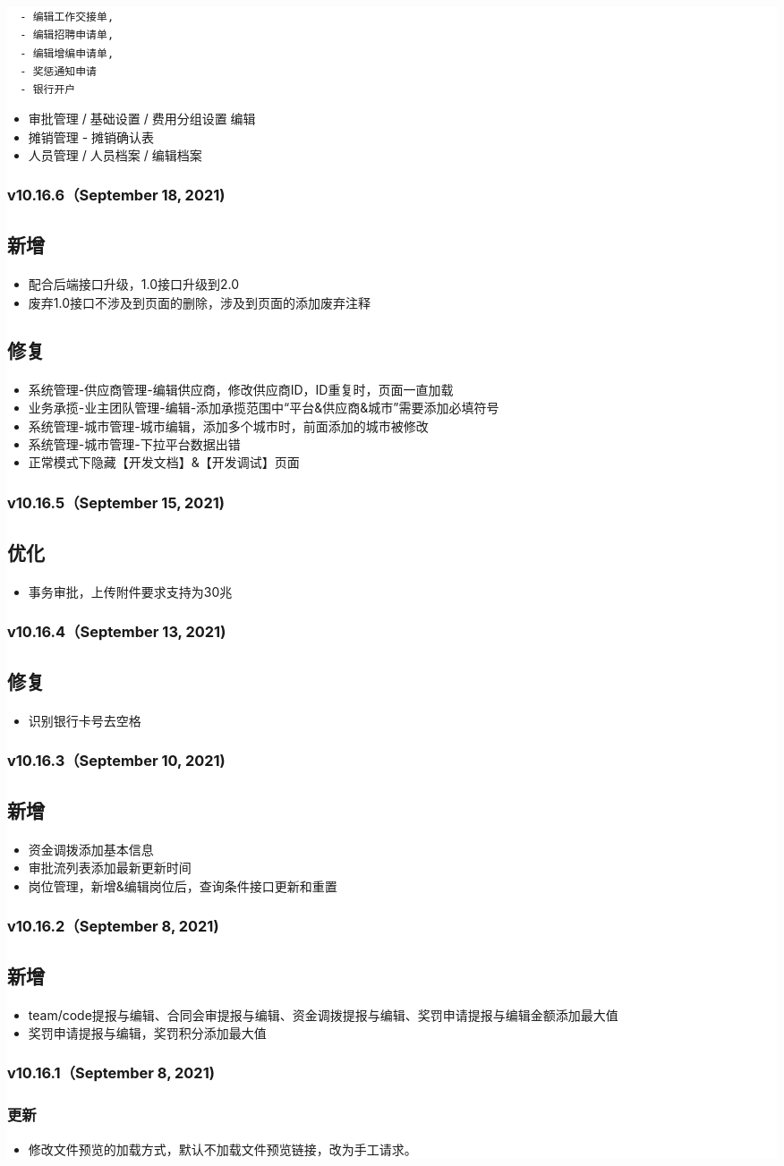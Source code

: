       - 编辑工作交接单,
      - 编辑招聘申请单,
      - 编辑增编申请单,
      - 奖惩通知申请
      - 银行开户
   - 审批管理 / 基础设置 / 费用分组设置 编辑
   - 摊销管理 - 摊销确认表
   - 人员管理 / 人员档案 / 编辑档案
### v10.16.6（September 18, 2021)
## 新增
- 配合后端接口升级，1.0接口升级到2.0
- 废弃1.0接口不涉及到页面的删除，涉及到页面的添加废弃注释
## 修复
- 系统管理-供应商管理-编辑供应商，修改供应商ID，ID重复时，页面一直加载
- 业务承揽-业主团队管理-编辑-添加承揽范围中“平台&供应商&城市”需要添加必填符号
- 系统管理-城市管理-城市编辑，添加多个城市时，前面添加的城市被修改
- 系统管理-城市管理-下拉平台数据出错
- 正常模式下隐藏【开发文档】&【开发调试】页面

### v10.16.5（September 15, 2021)
## 优化
- 事务审批，上传附件要求支持为30兆

### v10.16.4（September 13, 2021)
## 修复
- 识别银行卡号去空格

### v10.16.3（September 10, 2021)
## 新增
- 资金调拨添加基本信息
- 审批流列表添加最新更新时间
- 岗位管理，新增&编辑岗位后，查询条件接口更新和重置

### v10.16.2（September 8, 2021)
## 新增
- team/code提报与编辑、合同会审提报与编辑、资金调拨提报与编辑、奖罚申请提报与编辑金额添加最大值
- 奖罚申请提报与编辑，奖罚积分添加最大值

### v10.16.1（September 8, 2021)
### 更新
 - 修改文件预览的加载方式，默认不加载文件预览链接，改为手工请求。
